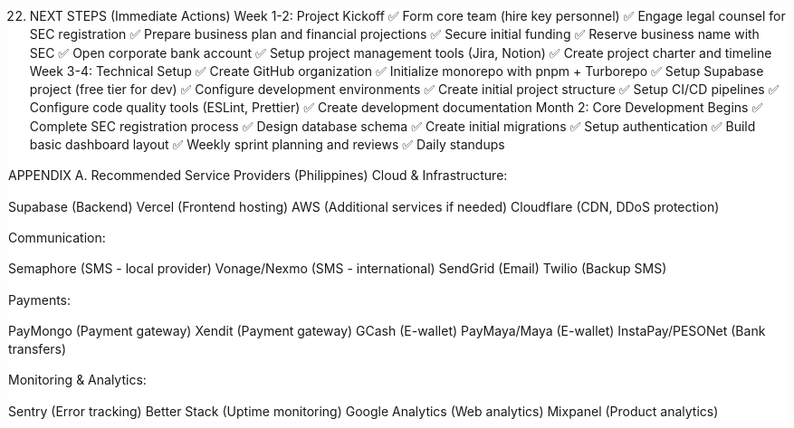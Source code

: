 22. NEXT STEPS (Immediate Actions)
Week 1-2: Project Kickoff
✅ Form core team (hire key personnel)
✅ Engage legal counsel for SEC registration
✅ Prepare business plan and financial projections
✅ Secure initial funding
✅ Reserve business name with SEC
✅ Open corporate bank account
✅ Setup project management tools (Jira, Notion)
✅ Create project charter and timeline
Week 3-4: Technical Setup
✅ Create GitHub organization
✅ Initialize monorepo with pnpm + Turborepo
✅ Setup Supabase project (free tier for dev)
✅ Configure development environments
✅ Create initial project structure
✅ Setup CI/CD pipelines
✅ Configure code quality tools (ESLint, Prettier)
✅ Create development documentation
Month 2: Core Development Begins
✅ Complete SEC registration process
✅ Design database schema
✅ Create initial migrations
✅ Setup authentication
✅ Build basic dashboard layout
✅ Weekly sprint planning and reviews
✅ Daily standups

APPENDIX
A. Recommended Service Providers (Philippines)
Cloud & Infrastructure:

Supabase (Backend)
Vercel (Frontend hosting)
AWS (Additional services if needed)
Cloudflare (CDN, DDoS protection)

Communication:

Semaphore (SMS - local provider)
Vonage/Nexmo (SMS - international)
SendGrid (Email)
Twilio (Backup SMS)

Payments:

PayMongo (Payment gateway)
Xendit (Payment gateway)
GCash (E-wallet)
PayMaya/Maya (E-wallet)
InstaPay/PESONet (Bank transfers)

Monitoring & Analytics:

Sentry (Error tracking)
Better Stack (Uptime monitoring)
Google Analytics (Web analytics)
Mixpanel (Product analytics)
